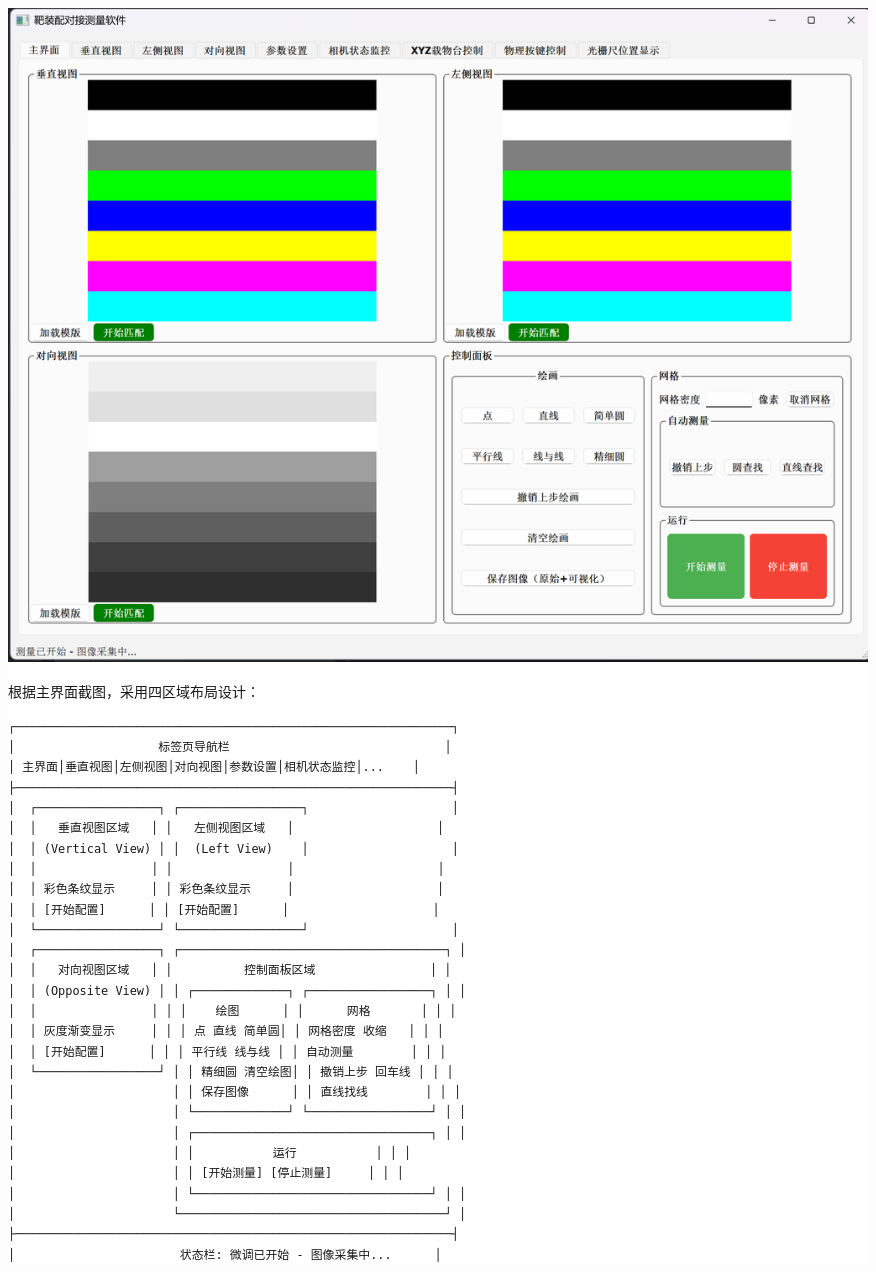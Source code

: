 ![主界面整体布局](img/主界面.png)

根据主界面截图，采用四区域布局设计：
```
┌─────────────────────────────────────────────────────────────┐
│                    标签页导航栏                              │
│ 主界面│垂直视图│左侧视图│对向视图│参数设置│相机状态监控│...    │
├─────────────────────────────────────────────────────────────┤
│  ┌─────────────────┐ ┌─────────────────┐                    │
│  │   垂直视图区域   │ │   左侧视图区域   │                    │
│  │ (Vertical View) │ │  (Left View)    │                    │
│  │                │ │                │                    │
│  │ 彩色条纹显示     │ │ 彩色条纹显示     │                    │
│  │ [开始配置]      │ │ [开始配置]      │                    │
│  └─────────────────┘ └─────────────────┘                    │
│  ┌─────────────────┐ ┌─────────────────────────────────────┐ │
│  │   对向视图区域   │ │          控制面板区域                │ │
│  │ (Opposite View) │ │ ┌─────────────┐ ┌─────────────────┐ │ │
│  │                │ │ │    绘图      │ │      网格       │ │ │
│  │ 灰度渐变显示     │ │ │ 点 直线 简单圆│ │ 网格密度 收缩   │ │ │
│  │ [开始配置]      │ │ │ 平行线 线与线 │ │ 自动测量        │ │ │
│  └─────────────────┘ │ │ 精细圆 清空绘图│ │ 撤销上步 回车线 │ │ │
│                      │ │ 保存图像      │ │ 直线找线        │ │ │
│                      │ └─────────────┘ └─────────────────┘ │ │
│                      │ ┌─────────────────────────────────┐ │ │
│                      │ │           运行           │ │ │
│                      │ │ [开始测量] [停止测量]     │ │ │
│                      │ └─────────────────────────────────┘ │ │
│                      └─────────────────────────────────────┘ │
├─────────────────────────────────────────────────────────────┤
│                       状态栏: 微调已开始 - 图像采集中...      │
```